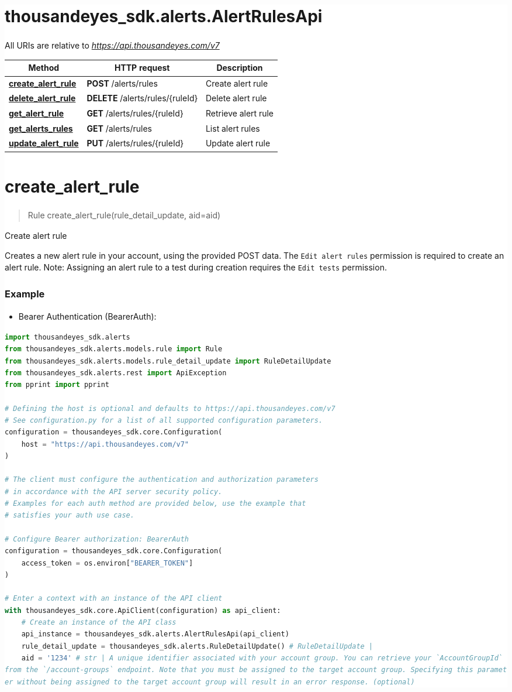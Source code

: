 # thousandeyes_sdk.alerts.AlertRulesApi

All URIs are relative to *https://api.thousandeyes.com/v7*

Method | HTTP request | Description
------------- | ------------- | -------------
[**create_alert_rule**](AlertRulesApi.md#create_alert_rule) | **POST** /alerts/rules | Create alert rule
[**delete_alert_rule**](AlertRulesApi.md#delete_alert_rule) | **DELETE** /alerts/rules/{ruleId} | Delete alert rule
[**get_alert_rule**](AlertRulesApi.md#get_alert_rule) | **GET** /alerts/rules/{ruleId} | Retrieve alert rule
[**get_alerts_rules**](AlertRulesApi.md#get_alerts_rules) | **GET** /alerts/rules | List alert rules
[**update_alert_rule**](AlertRulesApi.md#update_alert_rule) | **PUT** /alerts/rules/{ruleId} | Update alert rule


# **create_alert_rule**
> Rule create_alert_rule(rule_detail_update, aid=aid)

Create alert rule

Creates a new alert rule in your account, using the provided POST data. The `Edit alert rules` permission is required to create an alert rule. Note: Assigning an alert rule to a test during creation requires the `Edit tests` permission.

### Example

* Bearer Authentication (BearerAuth):

```python
import thousandeyes_sdk.alerts
from thousandeyes_sdk.alerts.models.rule import Rule
from thousandeyes_sdk.alerts.models.rule_detail_update import RuleDetailUpdate
from thousandeyes_sdk.alerts.rest import ApiException
from pprint import pprint

# Defining the host is optional and defaults to https://api.thousandeyes.com/v7
# See configuration.py for a list of all supported configuration parameters.
configuration = thousandeyes_sdk.core.Configuration(
    host = "https://api.thousandeyes.com/v7"
)

# The client must configure the authentication and authorization parameters
# in accordance with the API server security policy.
# Examples for each auth method are provided below, use the example that
# satisfies your auth use case.

# Configure Bearer authorization: BearerAuth
configuration = thousandeyes_sdk.core.Configuration(
    access_token = os.environ["BEARER_TOKEN"]
)

# Enter a context with an instance of the API client
with thousandeyes_sdk.core.ApiClient(configuration) as api_client:
    # Create an instance of the API class
    api_instance = thousandeyes_sdk.alerts.AlertRulesApi(api_client)
    rule_detail_update = thousandeyes_sdk.alerts.RuleDetailUpdate() # RuleDetailUpdate | 
    aid = '1234' # str | A unique identifier associated with your account group. You can retrieve your `AccountGroupId` from the `/account-groups` endpoint. Note that you must be assigned to the target account group. Specifying this parameter without being assigned to the target account group will result in an error response. (optional)

```